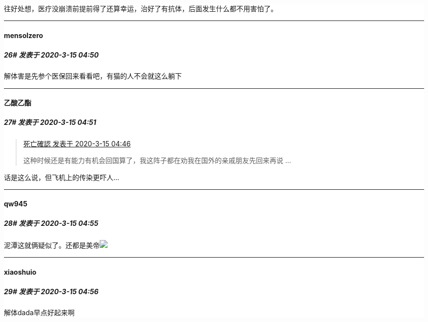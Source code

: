 往好处想，医疗没崩溃前提前得了还算幸运，治好了有抗体，后面发生什么都不用害怕了。







-----

####  mensolzero  
##### 26#       发表于 2020-3-15 04:50




解体害是先参个医保回来看看吧，有猫的人不会就这么躺下







-----

####  乙酸乙酯  
##### 27#       发表于 2020-3-15 04:51



<blockquote><a href="httphttps://bbs.saraba1st.com/2b/forum.php?mod=redirect&amp;goto=findpost&amp;pid=46740455&amp;ptid=1918882" target="_blank">死亡確認 发表于 2020-3-15 04:46</a>

这种时候还是有能力有机会回国算了，我这阵子都在劝我在国外的亲戚朋友先回来再说 ...</blockquote>
话是这么说，但飞机上的传染更吓人...







-----

####  qw945  
##### 28#       发表于 2020-3-15 04:55




泥潭这就俩疑似了。还都是美帝<img src="https://static.saraba1st.com/image/smiley/face2017/125.png" referrerpolicy="no-referrer">







-----

####  xiaoshuio  
##### 29#       发表于 2020-3-15 04:56




解体dada早点好起来啊
